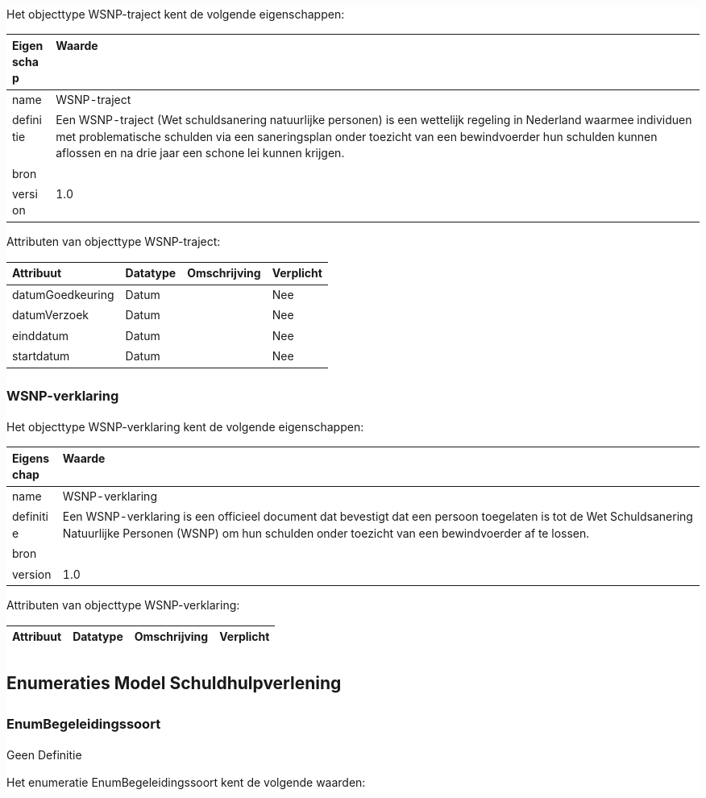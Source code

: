 Het objecttype WSNP-traject kent de volgende eigenschappen:

| Eigenschap | Waarde |
| :--- | :------ |
| name | WSNP-traject |
| definitie | Een WSNP-traject (Wet schuldsanering natuurlijke personen) is een wettelijk regeling in Nederland waarmee individuen met problematische schulden via een saneringsplan onder toezicht van een bewindvoerder hun schulden kunnen aflossen en na drie jaar een schone lei kunnen krijgen. |
| bron |  |
| version | 1.0 |


Attributen van objecttype WSNP-traject:

| Attribuut | Datatype | Omschrijving | Verplicht |
| :--- | :--- | :--- | :--- |
| datumGoedkeuring | Datum |  | Nee |
| datumVerzoek | Datum |  | Nee |
| einddatum | Datum |  | Nee |
| startdatum | Datum |  | Nee |



### WSNP-verklaring

Het objecttype WSNP-verklaring kent de volgende eigenschappen:

| Eigenschap | Waarde |
| :--- | :------ |
| name | WSNP-verklaring |
| definitie | Een WSNP-verklaring is een officieel document dat bevestigt dat een persoon toegelaten is tot de Wet Schuldsanering Natuurlijke Personen (WSNP) om hun schulden onder toezicht van een bewindvoerder af te lossen. |
| bron |  |
| version | 1.0 |


Attributen van objecttype WSNP-verklaring:

| Attribuut | Datatype | Omschrijving | Verplicht |
| :--- | :--- | :--- | :--- |






## Enumeraties Model Schuldhulpverlening


### EnumBegeleidingssoort
Geen Definitie

Het enumeratie EnumBegeleidingssoort kent de volgende waarden:
